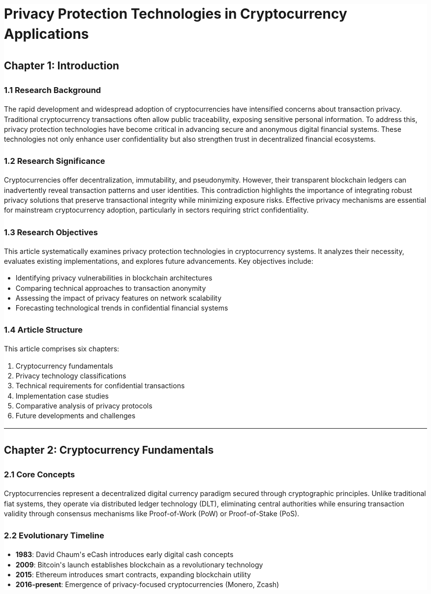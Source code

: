 # Privacy Protection Technologies in Cryptocurrency Applications

## Chapter 1: Introduction

### 1.1 Research Background  
The rapid development and widespread adoption of cryptocurrencies have intensified concerns about transaction privacy. Traditional cryptocurrency transactions often allow public traceability, exposing sensitive personal information. To address this, privacy protection technologies have become critical in advancing secure and anonymous digital financial systems. These technologies not only enhance user confidentiality but also strengthen trust in decentralized financial ecosystems.

### 1.2 Research Significance  
Cryptocurrencies offer decentralization, immutability, and pseudonymity. However, their transparent blockchain ledgers can inadvertently reveal transaction patterns and user identities. This contradiction highlights the importance of integrating robust privacy solutions that preserve transactional integrity while minimizing exposure risks. Effective privacy mechanisms are essential for mainstream cryptocurrency adoption, particularly in sectors requiring strict confidentiality.

### 1.3 Research Objectives  
This article systematically examines privacy protection technologies in cryptocurrency systems. It analyzes their necessity, evaluates existing implementations, and explores future advancements. Key objectives include:  
- Identifying privacy vulnerabilities in blockchain architectures  
- Comparing technical approaches to transaction anonymity  
- Assessing the impact of privacy features on network scalability  
- Forecasting technological trends in confidential financial systems  

### 1.4 Article Structure  
This article comprises six chapters:  
1. Cryptocurrency fundamentals  
2. Privacy technology classifications  
3. Technical requirements for confidential transactions  
4. Implementation case studies  
5. Comparative analysis of privacy protocols  
6. Future developments and challenges  

---

## Chapter 2: Cryptocurrency Fundamentals

### 2.1 Core Concepts  
Cryptocurrencies represent a decentralized digital currency paradigm secured through cryptographic principles. Unlike traditional fiat systems, they operate via distributed ledger technology (DLT), eliminating central authorities while ensuring transaction validity through consensus mechanisms like Proof-of-Work (PoW) or Proof-of-Stake (PoS).

### 2.2 Evolutionary Timeline  
- **1983**: David Chaum's eCash introduces early digital cash concepts  
- **2009**: Bitcoin's launch establishes blockchain as a revolutionary technology  
- **2015**: Ethereum introduces smart contracts, expanding blockchain utility  
- **2016-present**: Emergence of privacy-focused cryptocurrencies (Monero, Zcash)  
